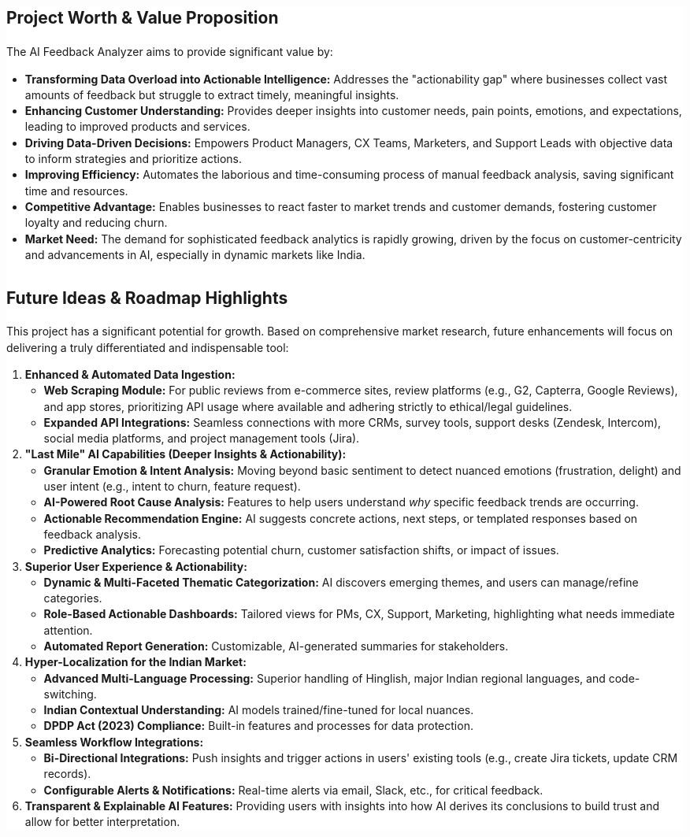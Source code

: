 ## Project Worth & Value Proposition

The AI Feedback Analyzer aims to provide significant value by:

* **Transforming Data Overload into Actionable Intelligence:** Addresses the "actionability gap" where businesses collect vast amounts of feedback but struggle to extract timely, meaningful insights.
* **Enhancing Customer Understanding:** Provides deeper insights into customer needs, pain points, emotions, and expectations, leading to improved products and services.
* **Driving Data-Driven Decisions:** Empowers Product Managers, CX Teams, Marketers, and Support Leads with objective data to inform strategies and prioritize actions.
* **Improving Efficiency:** Automates the laborious and time-consuming process of manual feedback analysis, saving significant time and resources.
* **Competitive Advantage:** Enables businesses to react faster to market trends and customer demands, fostering customer loyalty and reducing churn.
* **Market Need:** The demand for sophisticated feedback analytics is rapidly growing, driven by the focus on customer-centricity and advancements in AI, especially in dynamic markets like India.

## Future Ideas & Roadmap Highlights

This project has a significant potential for growth. Based on comprehensive market research, future enhancements will focus on delivering a truly differentiated and indispensable tool:

1.  **Enhanced & Automated Data Ingestion:**
    * **Web Scraping Module:** For public reviews from e-commerce sites, review platforms (e.g., G2, Capterra, Google Reviews), and app stores, prioritizing API usage where available and adhering strictly to ethical/legal guidelines.
    * **Expanded API Integrations:** Seamless connections with more CRMs, survey tools, support desks (Zendesk, Intercom), social media platforms, and project management tools (Jira).
2.  **"Last Mile" AI Capabilities (Deeper Insights & Actionability):**
    * **Granular Emotion & Intent Analysis:** Moving beyond basic sentiment to detect nuanced emotions (frustration, delight) and user intent (e.g., intent to churn, feature request).
    * **AI-Powered Root Cause Analysis:** Features to help users understand *why* specific feedback trends are occurring.
    * **Actionable Recommendation Engine:** AI suggests concrete actions, next steps, or templated responses based on feedback analysis.
    * **Predictive Analytics:** Forecasting potential churn, customer satisfaction shifts, or impact of issues.
3.  **Superior User Experience & Actionability:**
    * **Dynamic & Multi-Faceted Thematic Categorization:** AI discovers emerging themes, and users can manage/refine categories.
    * **Role-Based Actionable Dashboards:** Tailored views for PMs, CX, Support, Marketing, highlighting what needs immediate attention.
    * **Automated Report Generation:** Customizable, AI-generated summaries for stakeholders.
4.  **Hyper-Localization for the Indian Market:**
    * **Advanced Multi-Language Processing:** Superior handling of Hinglish, major Indian regional languages, and code-switching.
    * **Indian Contextual Understanding:** AI models trained/fine-tuned for local nuances.
    * **DPDP Act (2023) Compliance:** Built-in features and processes for data protection.
5.  **Seamless Workflow Integrations:**
    * **Bi-Directional Integrations:** Push insights and trigger actions in users' existing tools (e.g., create Jira tickets, update CRM records).
    * **Configurable Alerts & Notifications:** Real-time alerts via email, Slack, etc., for critical feedback.
6.  **Transparent & Explainable AI Features:** Providing users with insights into how AI derives its conclusions to build trust and allow for better interpretation.
